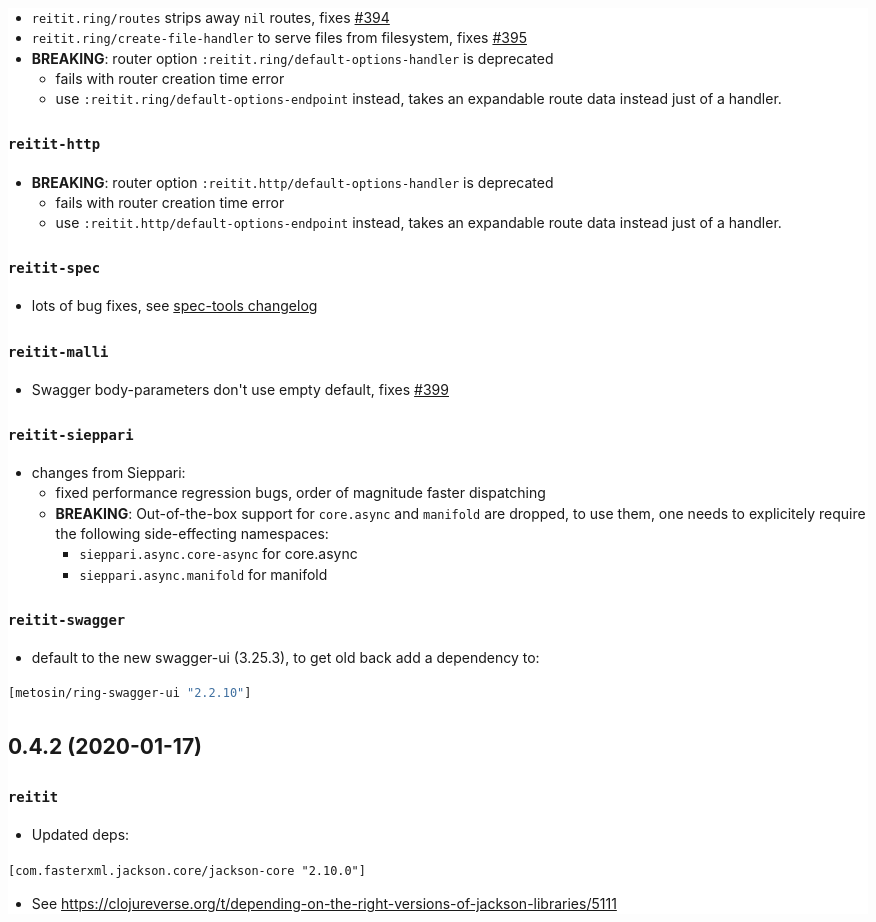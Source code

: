 * `reitit.ring/routes` strips away `nil` routes, fixes [#394](https://github.com/metosin/reitit/issues/394)
* `reitit.ring/create-file-handler` to serve files from filesystem, fixes [#395](https://github.com/metosin/reitit/issues/395)
* **BREAKING**: router option `:reitit.ring/default-options-handler` is deprecated
  * fails with router creation time error
  * use `:reitit.ring/default-options-endpoint` instead, takes an expandable route data instead just of a handler.

### `reitit-http`

* **BREAKING**: router option `:reitit.http/default-options-handler` is deprecated
  * fails with router creation time error
  * use `:reitit.http/default-options-endpoint` instead, takes an expandable route data instead just of a handler.

### `reitit-spec`

* lots of bug fixes, see [spec-tools changelog](https://github.com/metosin/spec-tools/blob/master/CHANGELOG.md#0102-2020-05-05)

###  `reitit-malli`

* Swagger body-parameters don't use empty default, fixes [#399](https://github.com/metosin/reitit/issues/399)

### `reitit-sieppari`

* changes from Sieppari:
  * fixed performance regression bugs, order of magnitude faster dispatching
  * **BREAKING**: Out-of-the-box support for `core.async` and `manifold` are dropped, to use them, one needs to explicitely require the following side-effecting namespaces:
    * `sieppari.async.core-async` for core.async
    * `sieppari.async.manifold` for manifold

### `reitit-swagger`

* default to the new swagger-ui (3.25.3), to get old back add a dependency to:

```clj
[metosin/ring-swagger-ui "2.2.10"]
```

## 0.4.2 (2020-01-17)

### `reitit`

* Updated deps:

```
[com.fasterxml.jackson.core/jackson-core "2.10.0"]
```

* See https://clojureverse.org/t/depending-on-the-right-versions-of-jackson-libraries/5111


[breakver]: https://github.com/ptaoussanis/encore/blob/master/BREAK-VERSIONING.md